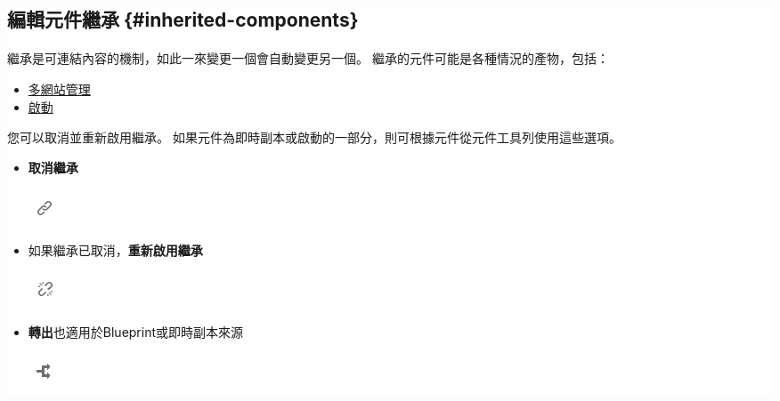 ## 編輯元件繼承 {#inherited-components}

繼承是可連結內容的機制，如此一來變更一個會自動變更另一個。 繼承的元件可能是各種情況的產物，包括：

* [多網站管理](/help/sites-cloud/administering/msm/overview.md)
* [啟動](/help/sites-cloud/authoring/launches/overview.md)

您可以取消並重新啟用繼承。 如果元件為即時副本或啟動的一部分，則可根據元件從元件工具列使用這些選項。

* **取消繼承**

  ![取消繼承按鈕](assets/edit-content-cancel-inheritance.png)

* 如果繼承已取消，**重新啟用繼承**

  ![重新啟用繼承按鈕](assets/edit-content-re-enable-inheritance.png)

* **轉出**&#x200B;也適用於Blueprint或即時副本來源

  ![轉出按鈕](assets/edit-content-rollout.png)
